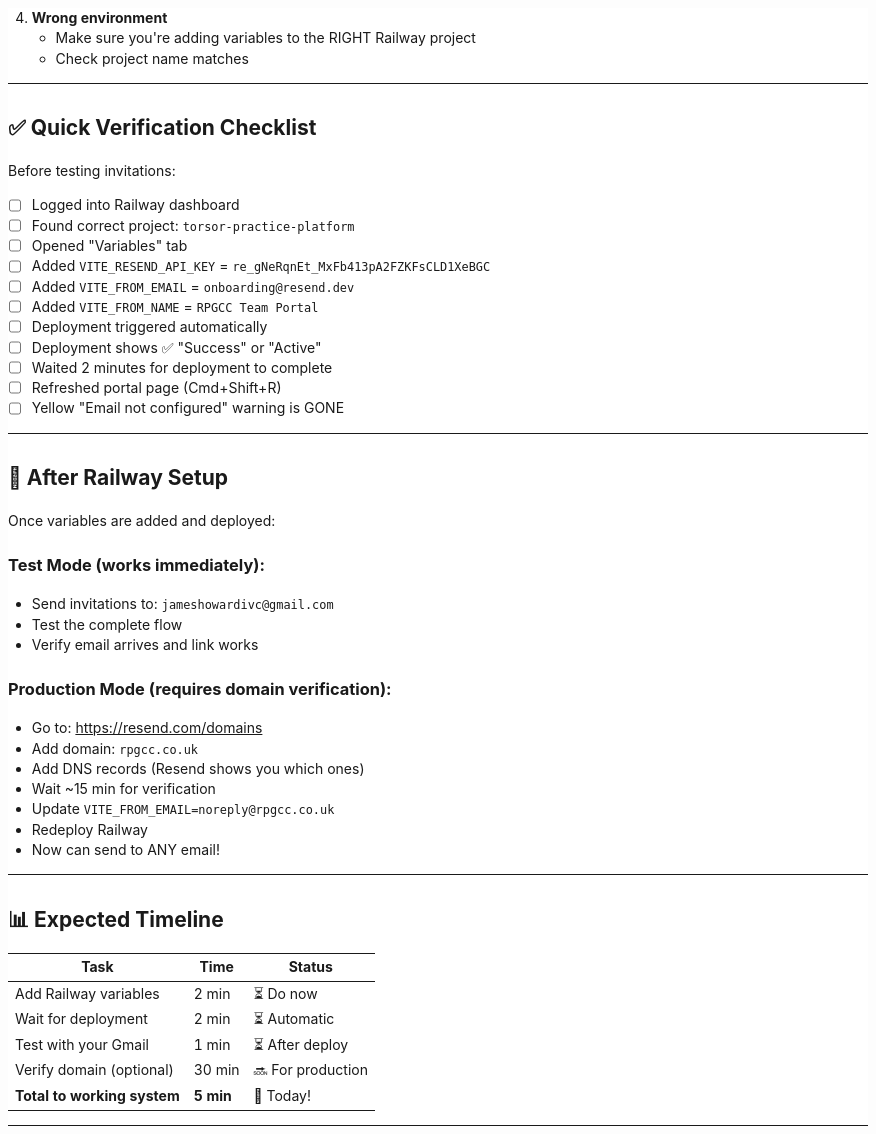 4. **Wrong environment**
   - Make sure you're adding variables to the RIGHT Railway project
   - Check project name matches

---

## ✅ **Quick Verification Checklist**

Before testing invitations:

- [ ] Logged into Railway dashboard
- [ ] Found correct project: `torsor-practice-platform`
- [ ] Opened "Variables" tab
- [ ] Added `VITE_RESEND_API_KEY` = `re_gNeRqnEt_MxFb413pA2FZKFsCLD1XeBGC`
- [ ] Added `VITE_FROM_EMAIL` = `onboarding@resend.dev`
- [ ] Added `VITE_FROM_NAME` = `RPGCC Team Portal`
- [ ] Deployment triggered automatically
- [ ] Deployment shows ✅ "Success" or "Active"
- [ ] Waited 2 minutes for deployment to complete
- [ ] Refreshed portal page (Cmd+Shift+R)
- [ ] Yellow "Email not configured" warning is GONE

---

## 🎯 **After Railway Setup**

Once variables are added and deployed:

### **Test Mode (works immediately):**
- Send invitations to: `jameshowardivc@gmail.com`
- Test the complete flow
- Verify email arrives and link works

### **Production Mode (requires domain verification):**
- Go to: https://resend.com/domains
- Add domain: `rpgcc.co.uk`
- Add DNS records (Resend shows you which ones)
- Wait ~15 min for verification
- Update `VITE_FROM_EMAIL=noreply@rpgcc.co.uk`
- Redeploy Railway
- Now can send to ANY email!

---

## 📊 **Expected Timeline**

| Task | Time | Status |
|------|------|--------|
| Add Railway variables | 2 min | ⏳ Do now |
| Wait for deployment | 2 min | ⏳ Automatic |
| Test with your Gmail | 1 min | ⏳ After deploy |
| Verify domain (optional) | 30 min | 🔜 For production |
| **Total to working system** | **5 min** | 🎯 Today! |

---
